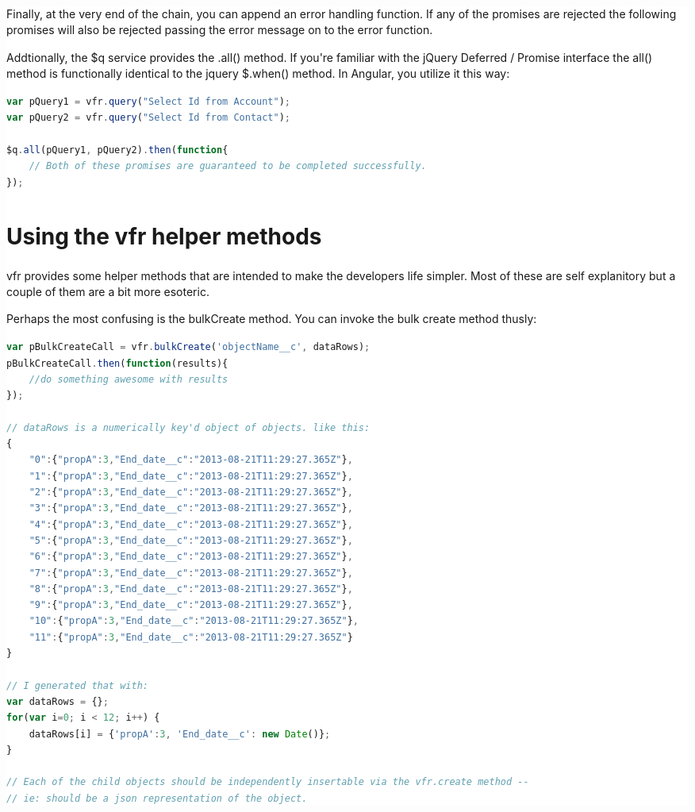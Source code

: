 Finally, at the very end of the chain, you can append an error handling function. If any of the promises are rejected the following promises will also be rejected passing the error message on to the error function.

Addtionally, the $q service provides the .all() method. If you're familiar with the jQuery Deferred / Promise interface the all() method is functionally identical to the jquery $.when() method. In Angular, you utilize it this way:

```javascript
var pQuery1 = vfr.query("Select Id from Account");
var pQuery2 = vfr.query("Select Id from Contact");

$q.all(pQuery1, pQuery2).then(function{
	// Both of these promises are guaranteed to be completed successfully.
});
``` 

Using the vfr helper methods
========================

vfr provides some helper methods that are intended to make the developers life simpler. Most of these are self explanitory but a couple of them are a bit more esoteric. 

Perhaps the most confusing is the bulkCreate method. You can invoke the bulk create method thusly:
```javascript
var pBulkCreateCall = vfr.bulkCreate('objectName__c', dataRows);
pBulkCreateCall.then(function(results){
	//do something awesome with results
});

// dataRows is a numerically key'd object of objects. like this:
{
	"0":{"propA":3,"End_date__c":"2013-08-21T11:29:27.365Z"},
	"1":{"propA":3,"End_date__c":"2013-08-21T11:29:27.365Z"},
	"2":{"propA":3,"End_date__c":"2013-08-21T11:29:27.365Z"},
	"3":{"propA":3,"End_date__c":"2013-08-21T11:29:27.365Z"},
	"4":{"propA":3,"End_date__c":"2013-08-21T11:29:27.365Z"},
	"5":{"propA":3,"End_date__c":"2013-08-21T11:29:27.365Z"},
	"6":{"propA":3,"End_date__c":"2013-08-21T11:29:27.365Z"},
	"7":{"propA":3,"End_date__c":"2013-08-21T11:29:27.365Z"},
	"8":{"propA":3,"End_date__c":"2013-08-21T11:29:27.365Z"},
	"9":{"propA":3,"End_date__c":"2013-08-21T11:29:27.365Z"},
	"10":{"propA":3,"End_date__c":"2013-08-21T11:29:27.365Z"},
	"11":{"propA":3,"End_date__c":"2013-08-21T11:29:27.365Z"}
}

// I generated that with: 
var dataRows = {};
for(var i=0; i < 12; i++) {
	dataRows[i] = {'propA':3, 'End_date__c': new Date()};
}

// Each of the child objects should be independently insertable via the vfr.create method -- 
// ie: should be a json representation of the object.

```
